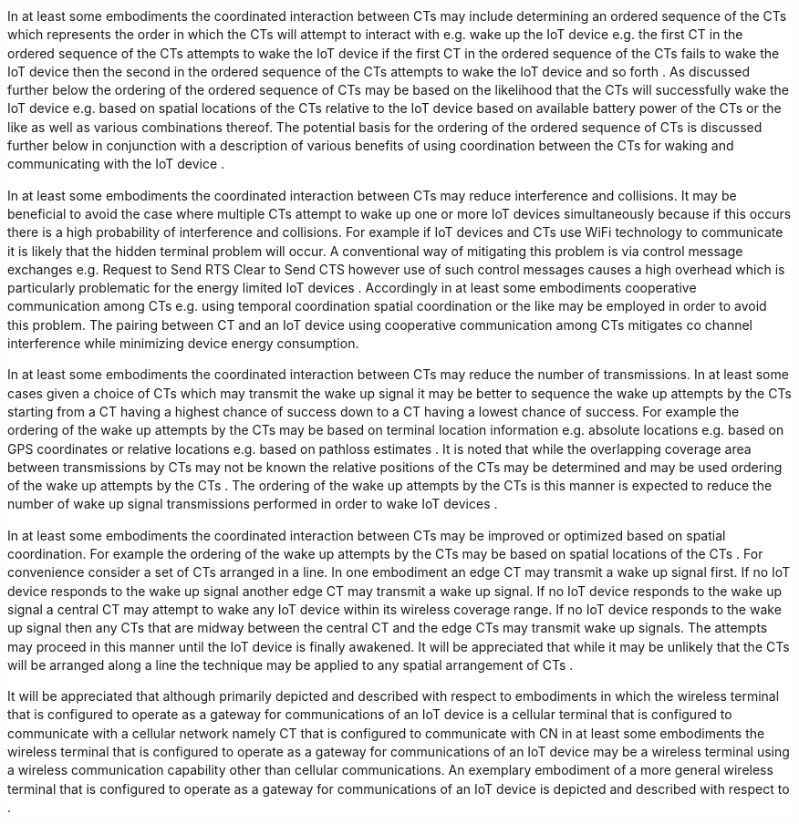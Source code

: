 In at least some embodiments the coordinated interaction between CTs may include determining an ordered sequence of the CTs which represents the order in which the CTs will attempt to interact with e.g. wake up the IoT device e.g. the first CT in the ordered sequence of the CTs attempts to wake the IoT device if the first CT in the ordered sequence of the CTs fails to wake the IoT device then the second in the ordered sequence of the CTs attempts to wake the IoT device and so forth . As discussed further below the ordering of the ordered sequence of CTs may be based on the likelihood that the CTs will successfully wake the IoT device e.g. based on spatial locations of the CTs relative to the IoT device based on available battery power of the CTs or the like as well as various combinations thereof. The potential basis for the ordering of the ordered sequence of CTs is discussed further below in conjunction with a description of various benefits of using coordination between the CTs for waking and communicating with the IoT device .

In at least some embodiments the coordinated interaction between CTs may reduce interference and collisions. It may be beneficial to avoid the case where multiple CTs attempt to wake up one or more IoT devices simultaneously because if this occurs there is a high probability of interference and collisions. For example if IoT devices and CTs use WiFi technology to communicate it is likely that the hidden terminal problem will occur. A conventional way of mitigating this problem is via control message exchanges e.g. Request to Send RTS Clear to Send CTS however use of such control messages causes a high overhead which is particularly problematic for the energy limited IoT devices . Accordingly in at least some embodiments cooperative communication among CTs e.g. using temporal coordination spatial coordination or the like may be employed in order to avoid this problem. The pairing between CT and an IoT device using cooperative communication among CTs mitigates co channel interference while minimizing device energy consumption.

In at least some embodiments the coordinated interaction between CTs may reduce the number of transmissions. In at least some cases given a choice of CTs which may transmit the wake up signal it may be better to sequence the wake up attempts by the CTs starting from a CT having a highest chance of success down to a CT having a lowest chance of success. For example the ordering of the wake up attempts by the CTs may be based on terminal location information e.g. absolute locations e.g. based on GPS coordinates or relative locations e.g. based on pathloss estimates . It is noted that while the overlapping coverage area between transmissions by CTs may not be known the relative positions of the CTs may be determined and may be used ordering of the wake up attempts by the CTs . The ordering of the wake up attempts by the CTs is this manner is expected to reduce the number of wake up signal transmissions performed in order to wake IoT devices .

In at least some embodiments the coordinated interaction between CTs may be improved or optimized based on spatial coordination. For example the ordering of the wake up attempts by the CTs may be based on spatial locations of the CTs . For convenience consider a set of CTs arranged in a line. In one embodiment an edge CT may transmit a wake up signal first. If no IoT device responds to the wake up signal another edge CT may transmit a wake up signal. If no IoT device responds to the wake up signal a central CT may attempt to wake any IoT device within its wireless coverage range. If no IoT device responds to the wake up signal then any CTs that are midway between the central CT and the edge CTs may transmit wake up signals. The attempts may proceed in this manner until the IoT device is finally awakened. It will be appreciated that while it may be unlikely that the CTs will be arranged along a line the technique may be applied to any spatial arrangement of CTs .

It will be appreciated that although primarily depicted and described with respect to embodiments in which the wireless terminal that is configured to operate as a gateway for communications of an IoT device is a cellular terminal that is configured to communicate with a cellular network namely CT that is configured to communicate with CN in at least some embodiments the wireless terminal that is configured to operate as a gateway for communications of an IoT device may be a wireless terminal using a wireless communication capability other than cellular communications. An exemplary embodiment of a more general wireless terminal that is configured to operate as a gateway for communications of an IoT device is depicted and described with respect to .
